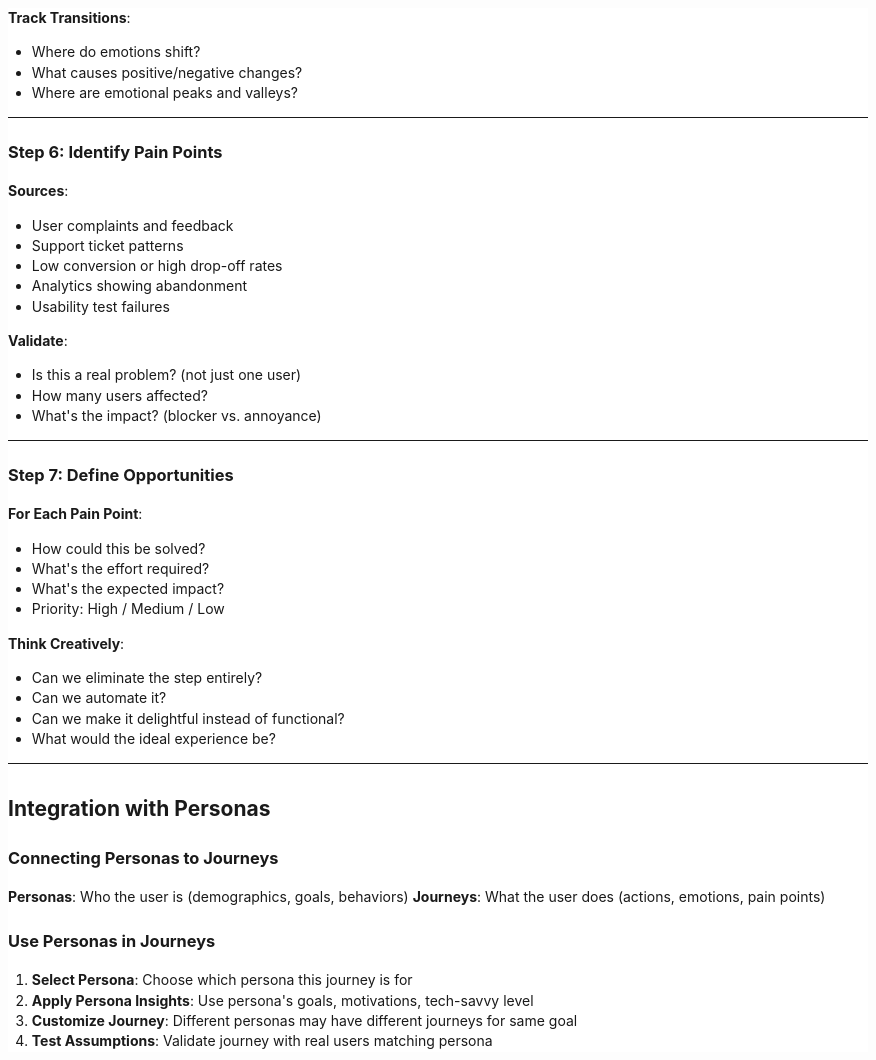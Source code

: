 **Track Transitions**:
- Where do emotions shift?
- What causes positive/negative changes?
- Where are emotional peaks and valleys?

---

### Step 6: Identify Pain Points

**Sources**:
- User complaints and feedback
- Support ticket patterns
- Low conversion or high drop-off rates
- Analytics showing abandonment
- Usability test failures

**Validate**:
- Is this a real problem? (not just one user)
- How many users affected?
- What's the impact? (blocker vs. annoyance)

---

### Step 7: Define Opportunities

**For Each Pain Point**:
- How could this be solved?
- What's the effort required?
- What's the expected impact?
- Priority: High / Medium / Low

**Think Creatively**:
- Can we eliminate the step entirely?
- Can we automate it?
- Can we make it delightful instead of functional?
- What would the ideal experience be?

---

## Integration with Personas

### Connecting Personas to Journeys

**Personas**: Who the user is (demographics, goals, behaviors)
**Journeys**: What the user does (actions, emotions, pain points)

### Use Personas in Journeys

1. **Select Persona**: Choose which persona this journey is for
2. **Apply Persona Insights**: Use persona's goals, motivations, tech-savvy level
3. **Customize Journey**: Different personas may have different journeys for same goal
4. **Test Assumptions**: Validate journey with real users matching persona
